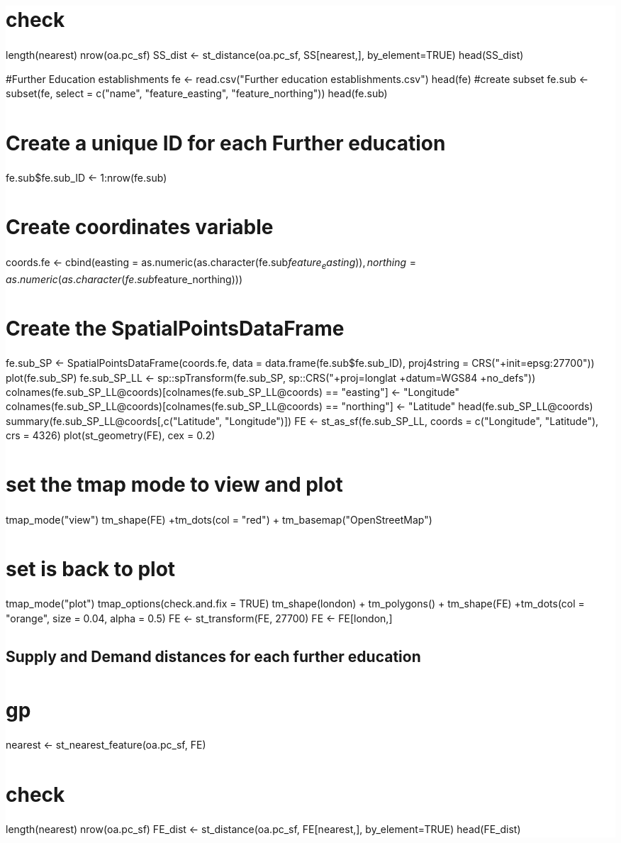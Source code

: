 # check
length(nearest)
nrow(oa.pc_sf)
SS_dist <- st_distance(oa.pc_sf, SS[nearest,], by_element=TRUE)
head(SS_dist)

#Further Education establishments 
fe <- read.csv("Further education establishments.csv") 
head(fe)
#create subset
fe.sub <- subset(fe, select = c("name", "feature_easting", "feature_northing"))
head(fe.sub)
# Create a unique ID for each Further education
fe.sub$fe.sub_ID <- 1:nrow(fe.sub)
# Create coordinates variable
coords.fe <- cbind(easting = as.numeric(as.character(fe.sub$feature_easting)),
                   northing = as.numeric(as.character(fe.sub$feature_northing)))
# Create the SpatialPointsDataFrame
fe.sub_SP <- SpatialPointsDataFrame(coords.fe, data = data.frame(fe.sub$fe.sub_ID), proj4string = CRS("+init=epsg:27700"))
plot(fe.sub_SP)
fe.sub_SP_LL <- sp::spTransform(fe.sub_SP, sp::CRS("+proj=longlat +datum=WGS84 +no_defs"))
colnames(fe.sub_SP_LL@coords)[colnames(fe.sub_SP_LL@coords) == "easting"] <- "Longitude" 
colnames(fe.sub_SP_LL@coords)[colnames(fe.sub_SP_LL@coords) == "northing"] <- "Latitude"
head(fe.sub_SP_LL@coords)
summary(fe.sub_SP_LL@coords[,c("Latitude", "Longitude")])
FE <- st_as_sf(fe.sub_SP_LL, coords = c("Longitude", "Latitude"), crs = 4326)
plot(st_geometry(FE), cex = 0.2)
# set the tmap mode to view and plot 
tmap_mode("view")
tm_shape(FE) +tm_dots(col = "red") + tm_basemap("OpenStreetMap")
# set is back to plot
tmap_mode("plot")
tmap_options(check.and.fix = TRUE)
tm_shape(london) + tm_polygons() + 
  tm_shape(FE) +tm_dots(col = "orange", size = 0.04, alpha = 0.5)
FE <- st_transform(FE, 27700)
FE <- FE[london,]
## Supply and Demand distances for each further education
# gp
nearest <- st_nearest_feature(oa.pc_sf, FE)
# check
length(nearest)
nrow(oa.pc_sf)
FE_dist <- st_distance(oa.pc_sf, FE[nearest,], by_element=TRUE)
head(FE_dist)
